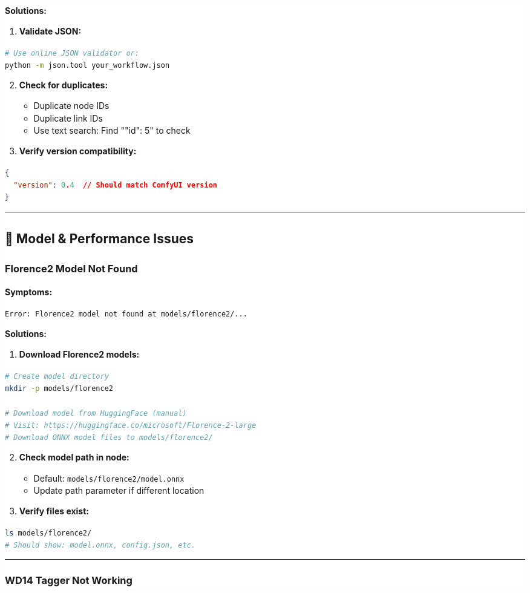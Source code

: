 **Solutions:**

1. **Validate JSON:**
```bash
# Use online JSON validator or:
python -m json.tool your_workflow.json
```

2. **Check for duplicates:**
   - Duplicate node IDs
   - Duplicate link IDs
   - Use text search: Find "\"id\": 5" to check

3. **Verify version compatibility:**
```json
{
  "version": 0.4  // Should match ComfyUI version
}
```

---

## 🤖 Model & Performance Issues

### Florence2 Model Not Found

**Symptoms:**
```
Error: Florence2 model not found at models/florence2/...
```

**Solutions:**

1. **Download Florence2 models:**
```bash
# Create model directory
mkdir -p models/florence2

# Download model from HuggingFace (manual)
# Visit: https://huggingface.co/microsoft/Florence-2-large
# Download ONNX model files to models/florence2/
```

2. **Check model path in node:**
   - Default: `models/florence2/model.onnx`
   - Update path parameter if different location

3. **Verify files exist:**
```bash
ls models/florence2/
# Should show: model.onnx, config.json, etc.
```

---

### WD14 Tagger Not Working
